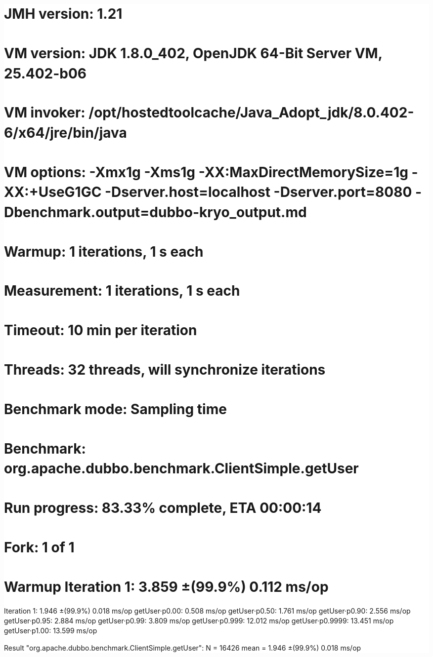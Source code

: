 # JMH version: 1.21
# VM version: JDK 1.8.0_402, OpenJDK 64-Bit Server VM, 25.402-b06
# VM invoker: /opt/hostedtoolcache/Java_Adopt_jdk/8.0.402-6/x64/jre/bin/java
# VM options: -Xmx1g -Xms1g -XX:MaxDirectMemorySize=1g -XX:+UseG1GC -Dserver.host=localhost -Dserver.port=8080 -Dbenchmark.output=dubbo-kryo_output.md
# Warmup: 1 iterations, 1 s each
# Measurement: 1 iterations, 1 s each
# Timeout: 10 min per iteration
# Threads: 32 threads, will synchronize iterations
# Benchmark mode: Sampling time
# Benchmark: org.apache.dubbo.benchmark.ClientSimple.getUser

# Run progress: 83.33% complete, ETA 00:00:14
# Fork: 1 of 1
# Warmup Iteration   1: 3.859 ±(99.9%) 0.112 ms/op
Iteration   1: 1.946 ±(99.9%) 0.018 ms/op
                 getUser·p0.00:   0.508 ms/op
                 getUser·p0.50:   1.761 ms/op
                 getUser·p0.90:   2.556 ms/op
                 getUser·p0.95:   2.884 ms/op
                 getUser·p0.99:   3.809 ms/op
                 getUser·p0.999:  12.012 ms/op
                 getUser·p0.9999: 13.451 ms/op
                 getUser·p1.00:   13.599 ms/op



Result "org.apache.dubbo.benchmark.ClientSimple.getUser":
  N = 16426
  mean =      1.946 ±(99.9%) 0.018 ms/op
